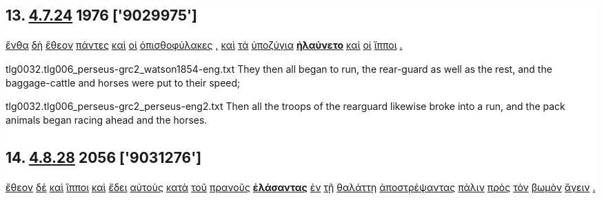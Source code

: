 ## 13. [4.7.24](https://beyond-translation.perseus.org/reader/urn:cts:greekLit:tlg0032.tlg006.perseus-grc2:4.7.24?mode=syntax-trees) 1976 ['9029975']
[ἔνθα](https://atlas-test.fly.dev/morphology/lemmas/?lang=grc&q=ἔνθα "ἔνθα d-------- there") [δὴ](https://atlas-test.fly.dev/morphology/lemmas/?lang=grc&q=δή "δή d-------- [interactional particle: S&H on same page]") [ἔθεον](https://atlas-test.fly.dev/morphology/lemmas/?lang=grc&q=θέω "θέω v3piia--- to run") [πάντες](https://atlas-test.fly.dev/morphology/lemmas/?lang=grc&q=πᾶς "πᾶς a-p---mn- all, the whole") [καὶ](https://atlas-test.fly.dev/morphology/lemmas/?lang=grc&q=καί "καί b-------- and, also") [οἱ](https://atlas-test.fly.dev/morphology/lemmas/?lang=grc&q=ὁ "ὁ l-p---mn- the") [ὀπισθοφύλακες](https://atlas-test.fly.dev/morphology/lemmas/?lang=grc&q=ὀπισθοφύλαξ "ὀπισθοφύλαξ n-p---mn- one who guards the rear") [,](https://atlas-test.fly.dev/morphology/lemmas/?lang=grc&q=, ", u-------- NoDef") [καὶ](https://atlas-test.fly.dev/morphology/lemmas/?lang=grc&q=καί "καί b-------- and, also") [τὰ](https://atlas-test.fly.dev/morphology/lemmas/?lang=grc&q=ὁ "ὁ l-p---nn- the") [ὑποζύγια](https://atlas-test.fly.dev/morphology/lemmas/?lang=grc&q=ὑποζύγιον "ὑποζύγιον n-p---nn- a beast for the yoke, a beast of burden") **[ἠλαύνετο](https://atlas-test.fly.dev/morphology/lemmas/?lang=grc&q=ἐλαύνω "ἐλαύνω v3siie--- to drive, drive on, set in motion")** [καὶ](https://atlas-test.fly.dev/morphology/lemmas/?lang=grc&q=καί "καί b-------- and, also") [οἱ](https://atlas-test.fly.dev/morphology/lemmas/?lang=grc&q=ὁ "ὁ l-p---mn- the") [ἵπποι](https://atlas-test.fly.dev/morphology/lemmas/?lang=grc&q=ἵππος "ἵππος n-p---mn- a horse, mare") [.](https://atlas-test.fly.dev/morphology/lemmas/?lang=grc&q=. ". u-------- NoDef") 


tlg0032.tlg006_perseus-grc2_watson1854-eng.txt They then all began to run, the rear-guard as well as the rest, and the baggage-cattle and horses were put to their speed; 

tlg0032.tlg006_perseus-grc2_perseus-eng2.txt Then all the troops of the rearguard likewise broke into a run, and the pack animals began racing ahead and the horses. 

## 14. [4.8.28](https://beyond-translation.perseus.org/reader/urn:cts:greekLit:tlg0032.tlg006.perseus-grc2:4.8.28?mode=syntax-trees) 2056 ['9031276']
[ἔθεον](https://atlas-test.fly.dev/morphology/lemmas/?lang=grc&q=θέω "θέω v3piia--- to run") [δὲ](https://atlas-test.fly.dev/morphology/lemmas/?lang=grc&q=δέ "δέ b-------- but") [καὶ](https://atlas-test.fly.dev/morphology/lemmas/?lang=grc&q=καί "καί b-------- and, also") [ἵπποι](https://atlas-test.fly.dev/morphology/lemmas/?lang=grc&q=ἵππος "ἵππος n-p---mn- a horse, mare") [καὶ](https://atlas-test.fly.dev/morphology/lemmas/?lang=grc&q=καί "καί b-------- and, also") [ἔδει](https://atlas-test.fly.dev/morphology/lemmas/?lang=grc&q=δεῖ "δεῖ v3siia--- it is necessary") [αὐτοὺς](https://atlas-test.fly.dev/morphology/lemmas/?lang=grc&q=αὐτός "αὐτός a-p---ma- unemph. 3rd pers.pronoun; -self; [the] same") [κατὰ](https://atlas-test.fly.dev/morphology/lemmas/?lang=grc&q=κατά "κατά r-------- down, against with gen.; according to, throughout with acc.") [τοῦ](https://atlas-test.fly.dev/morphology/lemmas/?lang=grc&q=ὁ "ὁ l-s---ng- the") [πρανοῦς](https://atlas-test.fly.dev/morphology/lemmas/?lang=grc&q=πρανής "πρανής a-s---ng- with the face downwards, lying on the front, falling forwards") **[ἐλάσαντας](https://atlas-test.fly.dev/morphology/lemmas/?lang=grc&q=ἐλαύνω "ἐλαύνω v-papama- to drive, drive on, set in motion")** [ἐν](https://atlas-test.fly.dev/morphology/lemmas/?lang=grc&q=ἐν "ἐν r-------- in, among. c. dat.") [τῇ](https://atlas-test.fly.dev/morphology/lemmas/?lang=grc&q=ὁ "ὁ l-s---fd- the") [θαλάττῃ](https://atlas-test.fly.dev/morphology/lemmas/?lang=grc&q=θάλασσα "θάλασσα n-s---fd- the sea") [ἀποστρέψαντας](https://atlas-test.fly.dev/morphology/lemmas/?lang=grc&q=ἀποστρέφω "ἀποστρέφω v-papama- to turn back, turn to flight, turn away") [πάλιν](https://atlas-test.fly.dev/morphology/lemmas/?lang=grc&q=πάλιν "πάλιν d-------- back, backwards") [πρὸς](https://atlas-test.fly.dev/morphology/lemmas/?lang=grc&q=πρός "πρός r-------- (w. gen.) from; (w. dat.) at, near, in addition to; (w. acc.) to, toward, regarding") [τὸν](https://atlas-test.fly.dev/morphology/lemmas/?lang=grc&q=ὁ "ὁ l-s---ma- the") [βωμὸν](https://atlas-test.fly.dev/morphology/lemmas/?lang=grc&q=βωμός "βωμός n-s---ma- any raised platform, a stand") [ἄγειν](https://atlas-test.fly.dev/morphology/lemmas/?lang=grc&q=ἄγω "ἄγω v--pna--- to lead") [.](https://atlas-test.fly.dev/morphology/lemmas/?lang=grc&q=. ". u-------- NoDef") 
